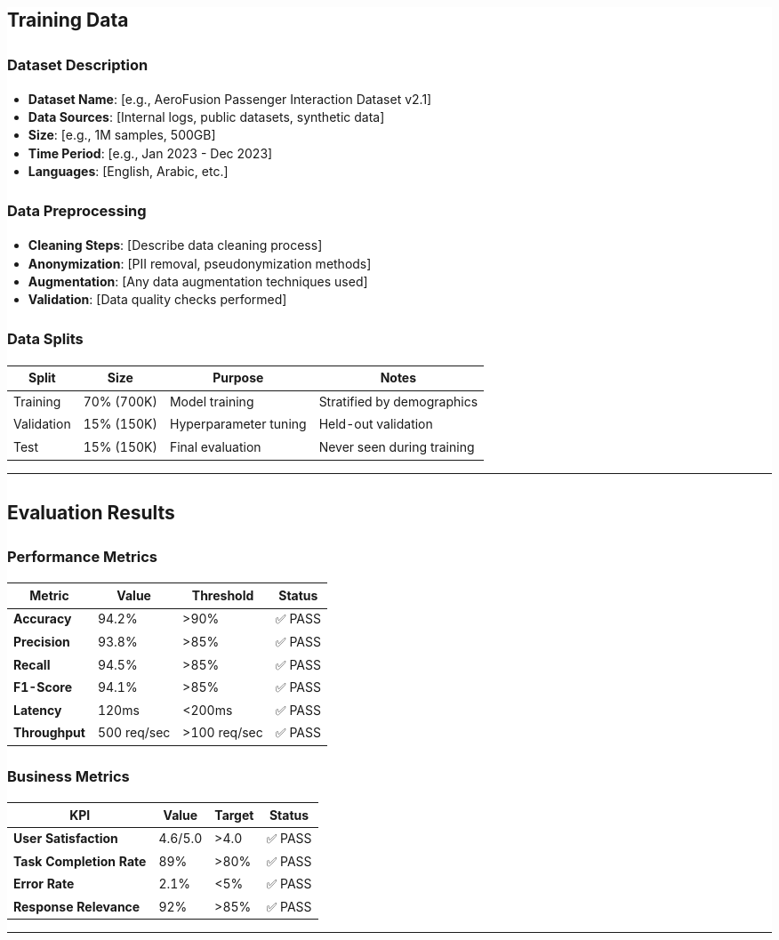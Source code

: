 ## Training Data

### Dataset Description
- **Dataset Name**: [e.g., AeroFusion Passenger Interaction Dataset v2.1]
- **Data Sources**: [Internal logs, public datasets, synthetic data]
- **Size**: [e.g., 1M samples, 500GB]
- **Time Period**: [e.g., Jan 2023 - Dec 2023]
- **Languages**: [English, Arabic, etc.]

### Data Preprocessing
- **Cleaning Steps**: [Describe data cleaning process]
- **Anonymization**: [PII removal, pseudonymization methods]
- **Augmentation**: [Any data augmentation techniques used]
- **Validation**: [Data quality checks performed]

### Data Splits
| Split | Size | Purpose | Notes |
|-------|------|---------|-------|
| Training | 70% (700K) | Model training | Stratified by demographics |
| Validation | 15% (150K) | Hyperparameter tuning | Held-out validation |
| Test | 15% (150K) | Final evaluation | Never seen during training |

---

## Evaluation Results

### Performance Metrics
| Metric | Value | Threshold | Status |
|--------|-------|-----------|--------|
| **Accuracy** | 94.2% | >90% | ✅ PASS |
| **Precision** | 93.8% | >85% | ✅ PASS |
| **Recall** | 94.5% | >85% | ✅ PASS |
| **F1-Score** | 94.1% | >85% | ✅ PASS |
| **Latency** | 120ms | <200ms | ✅ PASS |
| **Throughput** | 500 req/sec | >100 req/sec | ✅ PASS |

### Business Metrics
| KPI | Value | Target | Status |
|-----|-------|--------|--------|
| **User Satisfaction** | 4.6/5.0 | >4.0 | ✅ PASS |
| **Task Completion Rate** | 89% | >80% | ✅ PASS |
| **Error Rate** | 2.1% | <5% | ✅ PASS |
| **Response Relevance** | 92% | >85% | ✅ PASS |

---